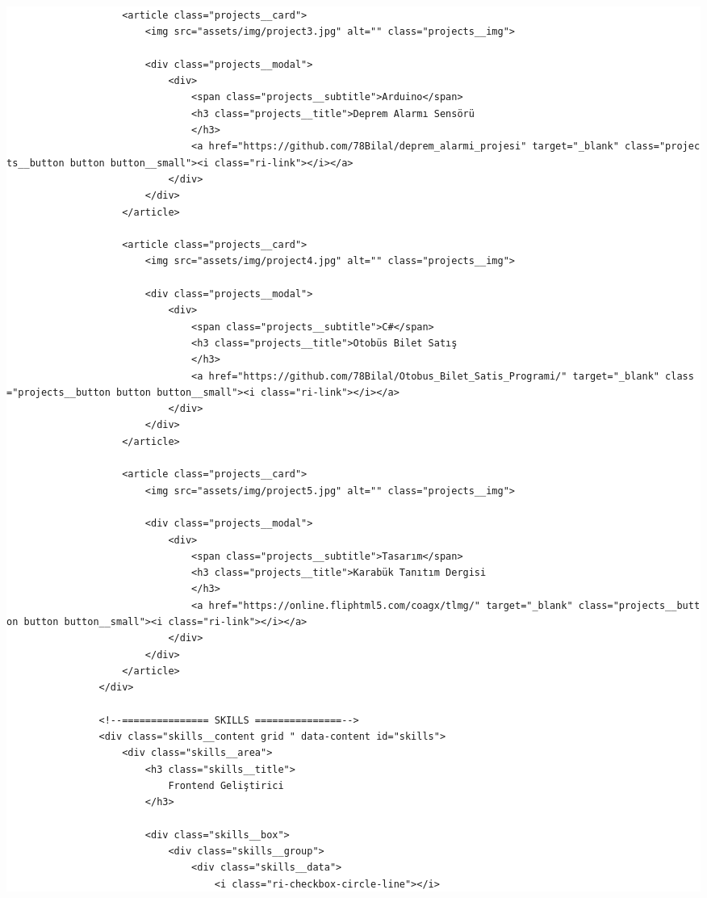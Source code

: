                         <article class="projects__card">
                            <img src="assets/img/project3.jpg" alt="" class="projects__img">

                            <div class="projects__modal">
                                <div>
                                    <span class="projects__subtitle">Arduino</span>
                                    <h3 class="projects__title">Deprem Alarmı Sensörü
                                    </h3>
                                    <a href="https://github.com/78Bilal/deprem_alarmi_projesi" target="_blank" class="projects__button button button__small"><i class="ri-link"></i></a>
                                </div>
                            </div>
                        </article>

                        <article class="projects__card">
                            <img src="assets/img/project4.jpg" alt="" class="projects__img">

                            <div class="projects__modal">
                                <div>
                                    <span class="projects__subtitle">C#</span>
                                    <h3 class="projects__title">Otobüs Bilet Satış
                                    </h3>
                                    <a href="https://github.com/78Bilal/Otobus_Bilet_Satis_Programi/" target="_blank" class="projects__button button button__small"><i class="ri-link"></i></a>
                                </div>
                            </div>
                        </article>

                        <article class="projects__card">
                            <img src="assets/img/project5.jpg" alt="" class="projects__img">

                            <div class="projects__modal">
                                <div>
                                    <span class="projects__subtitle">Tasarım</span>
                                    <h3 class="projects__title">Karabük Tanıtım Dergisi
                                    </h3>
                                    <a href="https://online.fliphtml5.com/coagx/tlmg/" target="_blank" class="projects__button button button__small"><i class="ri-link"></i></a>
                                </div>
                            </div>
                        </article>
                    </div>

                    <!--=============== SKILLS ===============-->
                    <div class="skills__content grid " data-content id="skills">
                        <div class="skills__area">
                            <h3 class="skills__title">
                                Frontend Geliştirici
                            </h3>

                            <div class="skills__box">
                                <div class="skills__group">
                                    <div class="skills__data">
                                        <i class="ri-checkbox-circle-line"></i>
